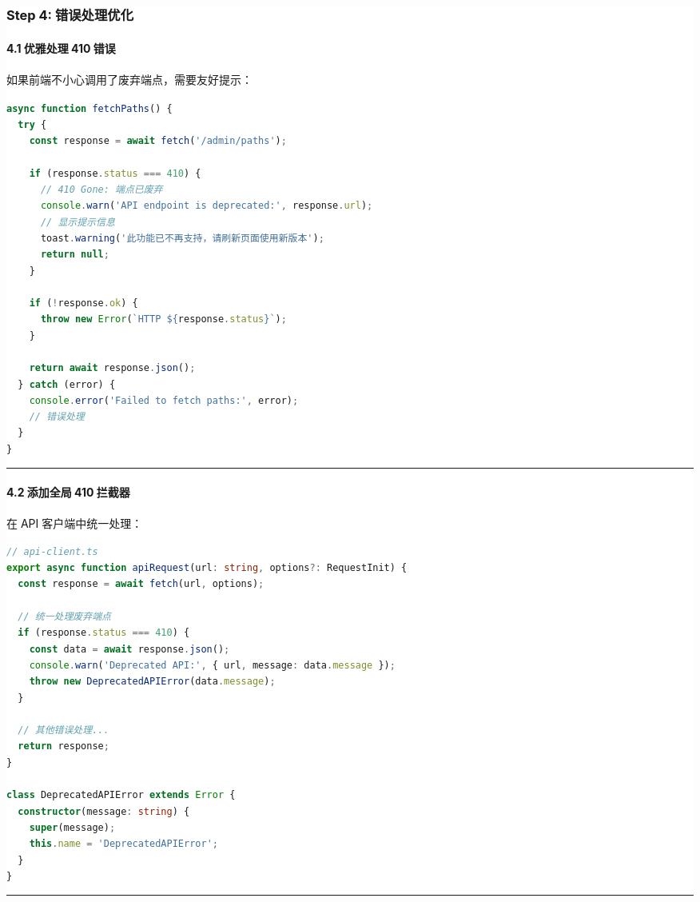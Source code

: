 
### Step 4: 错误处理优化

#### 4.1 优雅处理 410 错误

如果前端不小心调用了废弃端点，需要友好提示：

```typescript
async function fetchPaths() {
  try {
    const response = await fetch('/admin/paths');
    
    if (response.status === 410) {
      // 410 Gone: 端点已废弃
      console.warn('API endpoint is deprecated:', response.url);
      // 显示提示信息
      toast.warning('此功能已不再支持，请刷新页面使用新版本');
      return null;
    }
    
    if (!response.ok) {
      throw new Error(`HTTP ${response.status}`);
    }
    
    return await response.json();
  } catch (error) {
    console.error('Failed to fetch paths:', error);
    // 错误处理
  }
}
```

---

#### 4.2 添加全局 410 拦截器

在 API 客户端中统一处理：

```typescript
// api-client.ts
export async function apiRequest(url: string, options?: RequestInit) {
  const response = await fetch(url, options);
  
  // 统一处理废弃端点
  if (response.status === 410) {
    const data = await response.json();
    console.warn('Deprecated API:', { url, message: data.message });
    throw new DeprecatedAPIError(data.message);
  }
  
  // 其他错误处理...
  return response;
}

class DeprecatedAPIError extends Error {
  constructor(message: string) {
    super(message);
    this.name = 'DeprecatedAPIError';
  }
}
```

---
